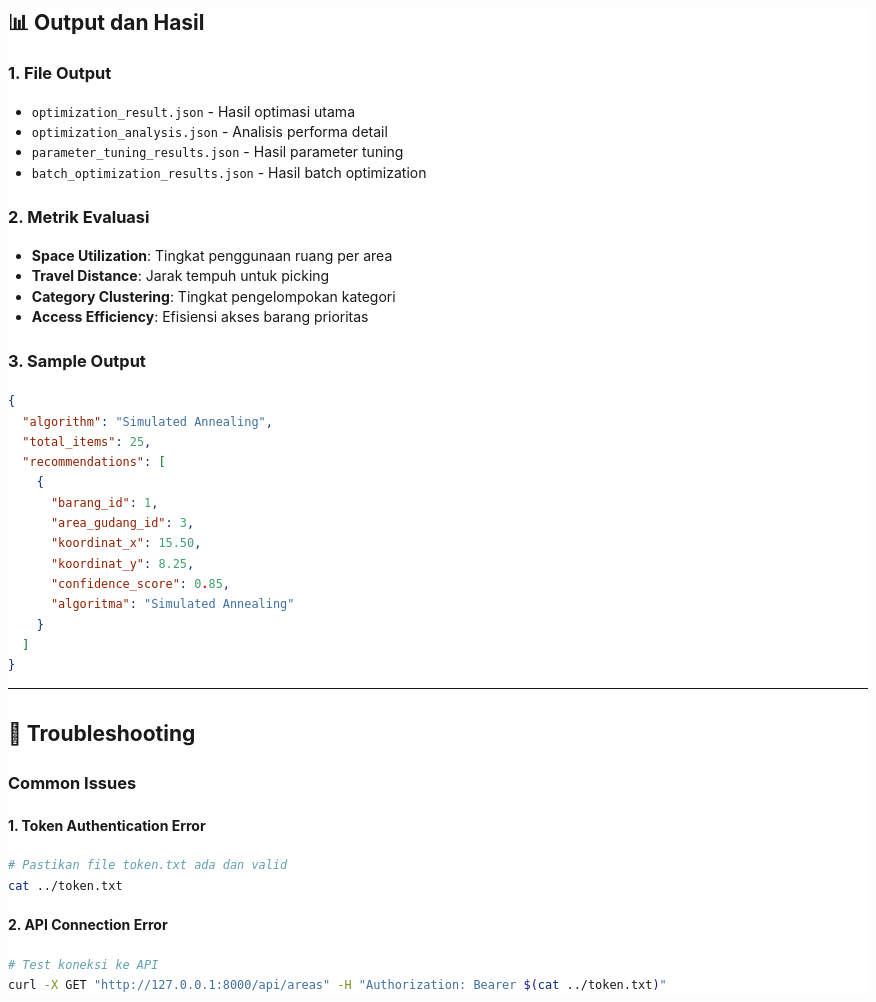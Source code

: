 
## 📊 Output dan Hasil

### 1. File Output
- `optimization_result.json` - Hasil optimasi utama
- `optimization_analysis.json` - Analisis performa detail
- `parameter_tuning_results.json` - Hasil parameter tuning
- `batch_optimization_results.json` - Hasil batch optimization

### 2. Metrik Evaluasi
- **Space Utilization**: Tingkat penggunaan ruang per area
- **Travel Distance**: Jarak tempuh untuk picking
- **Category Clustering**: Tingkat pengelompokan kategori
- **Access Efficiency**: Efisiensi akses barang prioritas

### 3. Sample Output
```json
{
  "algorithm": "Simulated Annealing",
  "total_items": 25,
  "recommendations": [
    {
      "barang_id": 1,
      "area_gudang_id": 3,
      "koordinat_x": 15.50,
      "koordinat_y": 8.25,
      "confidence_score": 0.85,
      "algoritma": "Simulated Annealing"
    }
  ]
}
```

---

## 🔧 Troubleshooting

### Common Issues

#### 1. Token Authentication Error
```bash
# Pastikan file token.txt ada dan valid
cat ../token.txt
```

#### 2. API Connection Error
```bash
# Test koneksi ke API
curl -X GET "http://127.0.0.1:8000/api/areas" -H "Authorization: Bearer $(cat ../token.txt)"
```
